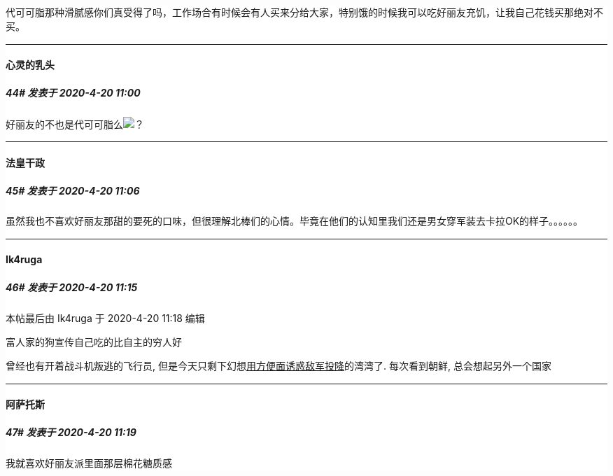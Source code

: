 代可可脂那种滑腻感你们真受得了吗，工作场合有时候会有人买来分给大家，特别饿的时候我可以吃好丽友充饥，让我自己花钱买那绝对不买。







*****

####  心灵的乳头  
##### 44#       发表于 2020-4-20 11:00




好丽友的不也是代可可脂么<img src="https://static.saraba1st.com/image/smiley/face2017/020.png" referrerpolicy="no-referrer">？







*****

####  法皇干政  
##### 45#       发表于 2020-4-20 11:06




虽然我也不喜欢好丽友那甜的要死的口味，但很理解北棒们的心情。毕竟在他们的认知里我们还是男女穿军装去卡拉OK的样子。。。。。。







*****

####  Ik4ruga  
##### 46#       发表于 2020-4-20 11:15



 本帖最后由 Ik4ruga 于 2020-4-20 11:18 编辑 

富人家的狗宣传自己吃的比自主的穷人好

曾经也有开着战斗机叛逃的飞行员, 但是今天只剩下幻想[用方便面诱惑敌军投降](http://finance.sina.com.cn/wm/2019-04-14/doc-ihvhiewr5818255.shtml)的湾湾了. 每次看到朝鲜, 总会想起另外一个国家







*****

####  阿萨托斯  
##### 47#       发表于 2020-4-20 11:19




我就喜欢好丽友派里面那层棉花糖质感
